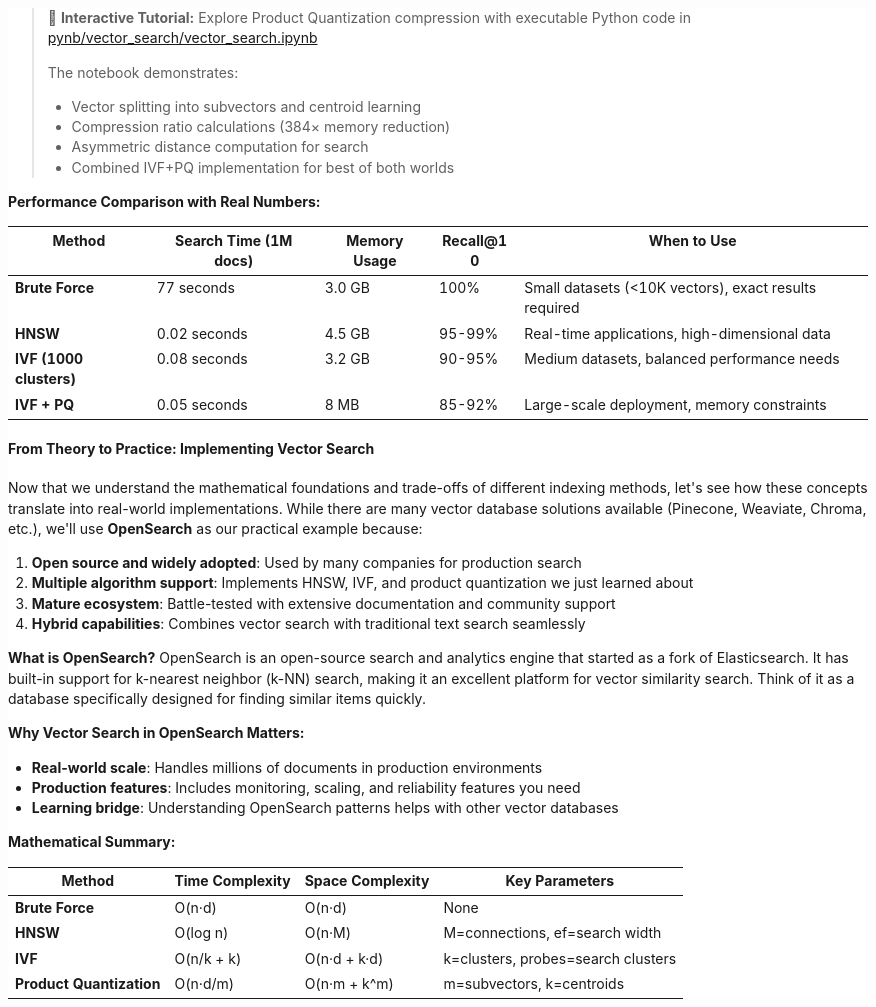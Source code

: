 > 📓 **Interactive Tutorial:** Explore Product Quantization compression with executable Python code in [pynb/vector_search/vector_search.ipynb](../pynb/vector_search/vector_search.ipynb)
> 
> The notebook demonstrates:
> - Vector splitting into subvectors and centroid learning
> - Compression ratio calculations (384× memory reduction)
> - Asymmetric distance computation for search
> - Combined IVF+PQ implementation for best of both worlds

**Performance Comparison with Real Numbers:**

| Method | Search Time (1M docs) | Memory Usage | Recall@10 | When to Use |
|--------|----------------------|--------------|-----------|-------------|
| **Brute Force** | 77 seconds | 3.0 GB | 100% | Small datasets (<10K vectors), exact results required |
| **HNSW** | 0.02 seconds | 4.5 GB | 95-99% | Real-time applications, high-dimensional data |
| **IVF (1000 clusters)** | 0.08 seconds | 3.2 GB | 90-95% | Medium datasets, balanced performance needs |
| **IVF + PQ** | 0.05 seconds | 8 MB | 85-92% | Large-scale deployment, memory constraints |

#### From Theory to Practice: Implementing Vector Search

Now that we understand the mathematical foundations and trade-offs of different indexing methods, let's see how these concepts translate into real-world implementations. While there are many vector database solutions available (Pinecone, Weaviate, Chroma, etc.), we'll use **OpenSearch** as our practical example because:

1. **Open source and widely adopted**: Used by many companies for production search
2. **Multiple algorithm support**: Implements HNSW, IVF, and product quantization we just learned about
3. **Mature ecosystem**: Battle-tested with extensive documentation and community support
4. **Hybrid capabilities**: Combines vector search with traditional text search seamlessly

**What is OpenSearch?**
OpenSearch is an open-source search and analytics engine that started as a fork of Elasticsearch. It has built-in support for k-nearest neighbor (k-NN) search, making it an excellent platform for vector similarity search. Think of it as a database specifically designed for finding similar items quickly.

**Why Vector Search in OpenSearch Matters:**

- **Real-world scale**: Handles millions of documents in production environments
- **Production features**: Includes monitoring, scaling, and reliability features you need
- **Learning bridge**: Understanding OpenSearch patterns helps with other vector databases

**Mathematical Summary:**

| Method | Time Complexity | Space Complexity | Key Parameters |
|--------|----------------|------------------|----------------|
| **Brute Force** | O(n·d) | O(n·d) | None |
| **HNSW** | O(log n) | O(n·M) | M=connections, ef=search width |
| **IVF** | O(n/k + k) | O(n·d + k·d) | k=clusters, probes=search clusters |
| **Product Quantization** | O(n·d/m) | O(n·m + k^m) | m=subvectors, k=centroids |
